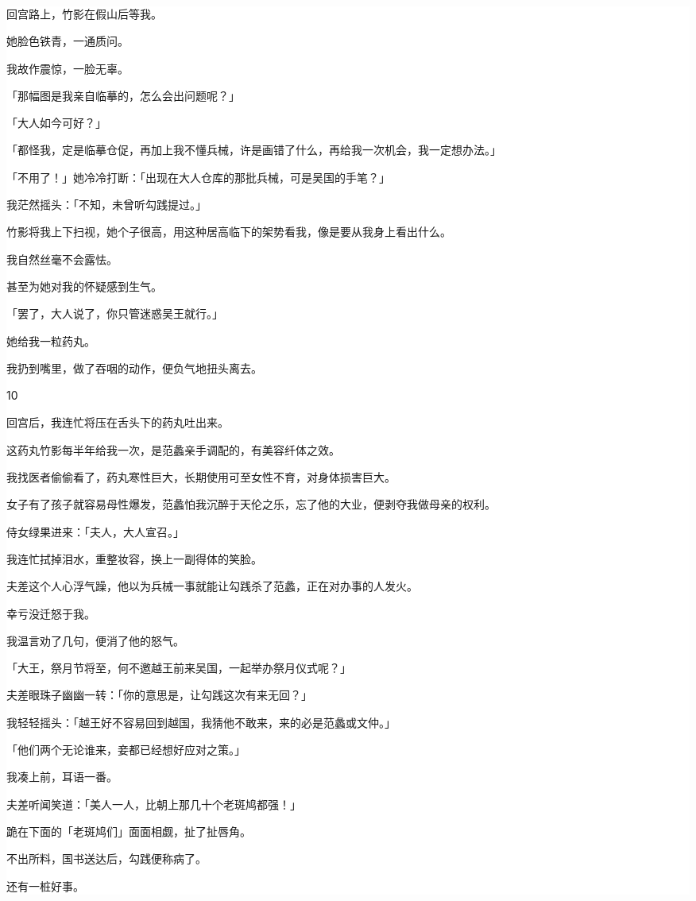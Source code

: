 回宫路上，竹影在假山后等我。

她脸色铁青，一通质问。

我故作震惊，一脸无辜。

「那幅图是我亲自临摹的，怎么会出问题呢？」

「大人如今可好？」

「都怪我，定是临摹仓促，再加上我不懂兵械，许是画错了什么，再给我一次机会，我一定想办法。」

「不用了！」她冷冷打断：「出现在大人仓库的那批兵械，可是吴国的手笔？」

我茫然摇头：「不知，未曾听勾践提过。」

竹影将我上下扫视，她个子很高，用这种居高临下的架势看我，像是要从我身上看出什么。

我自然丝毫不会露怯。

甚至为她对我的怀疑感到生气。

「罢了，大人说了，你只管迷惑吴王就行。」

她给我一粒药丸。

我扔到嘴里，做了吞咽的动作，便负气地扭头离去。

10

回宫后，我连忙将压在舌头下的药丸吐出来。

这药丸竹影每半年给我一次，是范蠡亲手调配的，有美容纤体之效。

我找医者偷偷看了，药丸寒性巨大，长期使用可至女性不育，对身体损害巨大。

女子有了孩子就容易母性爆发，范蠡怕我沉醉于天伦之乐，忘了他的大业，便剥夺我做母亲的权利。

侍女绿果进来：「夫人，大人宣召。」

我连忙拭掉泪水，重整妆容，换上一副得体的笑脸。

夫差这个人心浮气躁，他以为兵械一事就能让勾践杀了范蠡，正在对办事的人发火。

幸亏没迁怒于我。

我温言劝了几句，便消了他的怒气。

「大王，祭月节将至，何不邀越王前来吴国，一起举办祭月仪式呢？」

夫差眼珠子幽幽一转：「你的意思是，让勾践这次有来无回？」

我轻轻摇头：「越王好不容易回到越国，我猜他不敢来，来的必是范蠡或文仲。」

「他们两个无论谁来，妾都已经想好应对之策。」

我凑上前，耳语一番。

夫差听闻笑道：「美人一人，比朝上那几十个老斑鸠都强！」

跪在下面的「老斑鸠们」面面相觑，扯了扯唇角。

不出所料，国书送达后，勾践便称病了。

还有一桩好事。
